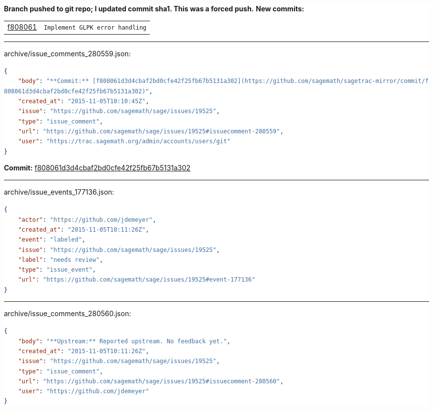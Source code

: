 <a id='comment:4'></a>
**Branch pushed to git repo; I updated commit sha1. This was a forced push.** **New commits:**
<table><tr><td><a href="https://github.com/sagemath/sagetrac-mirror/commit/f808061d3d4cbaf2bd0cfe42f25fb67b5131a302">f808061</a></td><td><code>Implement GLPK error handling</code></td></tr></table>




---

archive/issue_comments_280559.json:
```json
{
    "body": "**Commit:** [f808061d3d4cbaf2bd0cfe42f25fb67b5131a302](https://github.com/sagemath/sagetrac-mirror/commit/f808061d3d4cbaf2bd0cfe42f25fb67b5131a302)",
    "created_at": "2015-11-05T10:10:45Z",
    "issue": "https://github.com/sagemath/sage/issues/19525",
    "type": "issue_comment",
    "url": "https://github.com/sagemath/sage/issues/19525#issuecomment-280559",
    "user": "https://trac.sagemath.org/admin/accounts/users/git"
}
```

**Commit:** [f808061d3d4cbaf2bd0cfe42f25fb67b5131a302](https://github.com/sagemath/sagetrac-mirror/commit/f808061d3d4cbaf2bd0cfe42f25fb67b5131a302)



---

archive/issue_events_177136.json:
```json
{
    "actor": "https://github.com/jdemeyer",
    "created_at": "2015-11-05T10:11:26Z",
    "event": "labeled",
    "issue": "https://github.com/sagemath/sage/issues/19525",
    "label": "needs review",
    "type": "issue_event",
    "url": "https://github.com/sagemath/sage/issues/19525#event-177136"
}
```



---

archive/issue_comments_280560.json:
```json
{
    "body": "**Upstream:** Reported upstream. No feedback yet.",
    "created_at": "2015-11-05T10:11:26Z",
    "issue": "https://github.com/sagemath/sage/issues/19525",
    "type": "issue_comment",
    "url": "https://github.com/sagemath/sage/issues/19525#issuecomment-280560",
    "user": "https://github.com/jdemeyer"
}
```
